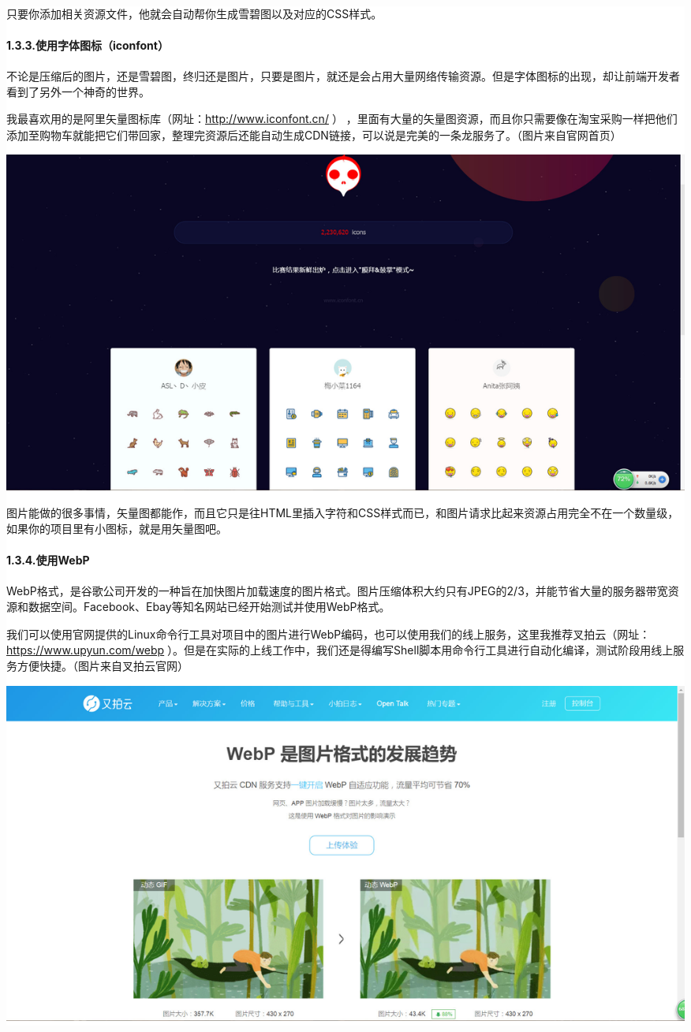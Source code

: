只要你添加相关资源文件，他就会自动帮你生成雪碧图以及对应的CSS样式。

#### 1.3.3.使用字体图标（iconfont）

不论是压缩后的图片，还是雪碧图，终归还是图片，只要是图片，就还是会占用大量网络传输资源。但是字体图标的出现，却让前端开发者看到了另外一个神奇的世界。

我最喜欢用的是阿里矢量图标库（网址：http://www.iconfont.cn/ ） ，里面有大量的矢量图资源，而且你只需要像在淘宝采购一样把他们添加至购物车就能把它们带回家，整理完资源后还能自动生成CDN链接，可以说是完美的一条龙服务了。（图片来自官网首页）

![confon](iconfont.jpg)



图片能做的很多事情，矢量图都能作，而且它只是往HTML里插入字符和CSS样式而已，和图片请求比起来资源占用完全不在一个数量级，如果你的项目里有小图标，就是用矢量图吧。

#### 1.3.4.使用WebP

WebP格式，是谷歌公司开发的一种旨在加快图片加载速度的图片格式。图片压缩体积大约只有JPEG的2/3，并能节省大量的服务器带宽资源和数据空间。Facebook、Ebay等知名网站已经开始测试并使用WebP格式。

我们可以使用官网提供的Linux命令行工具对项目中的图片进行WebP编码，也可以使用我们的线上服务，这里我推荐叉拍云（网址：https://www.upyun.com/webp ）。但是在实际的上线工作中，我们还是得编写Shell脚本用命令行工具进行自动化编译，测试阶段用线上服务方便快捷。（图片来自叉拍云官网）

![ebp-too](webp-tool.jpg)
